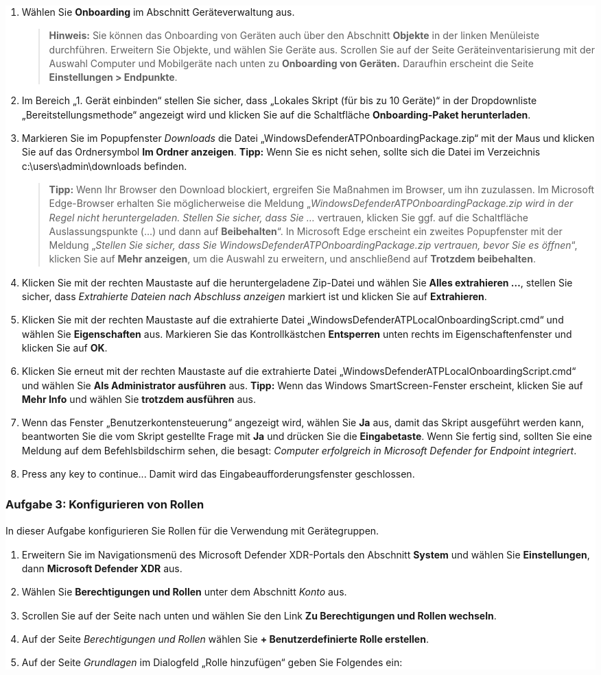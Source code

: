 1. Wählen Sie **Onboarding** im Abschnitt Geräteverwaltung aus.

    >**Hinweis:** Sie können das Onboarding von Geräten auch über den Abschnitt **Objekte** in der linken Menüleiste durchführen. Erweitern Sie Objekte, und wählen Sie Geräte aus. Scrollen Sie auf der Seite Geräteinventarisierung mit der Auswahl Computer und Mobilgeräte nach unten zu **Onboarding von Geräten.** Daraufhin erscheint die Seite **Einstellungen > Endpunkte**.

1. Im Bereich „1. Gerät einbinden“ stellen Sie sicher, dass „Lokales Skript (für bis zu 10 Geräte)“ in der Dropdownliste „Bereitstellungsmethode“ angezeigt wird und klicken Sie auf die Schaltfläche **Onboarding-Paket herunterladen**.

1. Markieren Sie im Popupfenster *Downloads* die Datei „WindowsDefenderATPOnboardingPackage.zip“ mit der Maus und klicken Sie auf das Ordnersymbol **Im Ordner anzeigen**. **Tipp:** Wenn Sie es nicht sehen, sollte sich die Datei im Verzeichnis c:\users\admin\downloads befinden.

    >**Tipp:** Wenn Ihr Browser den Download blockiert, ergreifen Sie Maßnahmen im Browser, um ihn zuzulassen. Im Microsoft Edge-Browser erhalten Sie möglicherweise die Meldung „*WindowsDefenderATPOnboardingPackage.zip wird in der Regel nicht heruntergeladen. Stellen Sie sicher, dass Sie …* vertrauen, klicken Sie ggf. auf die Schaltfläche Auslassungspunkte (...) und dann auf **Beibehalten**“. In Microsoft Edge erscheint ein zweites Popupfenster mit der Meldung „*Stellen Sie sicher, dass Sie WindowsDefenderATPOnboardingPackage.zip vertrauen, bevor Sie es öffnen*“, klicken Sie auf **Mehr anzeigen**, um die Auswahl zu erweitern, und anschließend auf **Trotzdem beibehalten**.

1. Klicken Sie mit der rechten Maustaste auf die heruntergeladene Zip-Datei und wählen Sie **Alles extrahieren …**, stellen Sie sicher, dass *Extrahierte Dateien nach Abschluss anzeigen* markiert ist und klicken Sie auf **Extrahieren**.

1. Klicken Sie mit der rechten Maustaste auf die extrahierte Datei „WindowsDefenderATPLocalOnboardingScript.cmd“ und wählen Sie **Eigenschaften** aus. Markieren Sie das Kontrollkästchen **Entsperren** unten rechts im Eigenschaftenfenster und klicken Sie auf **OK**.

1. Klicken Sie erneut mit der rechten Maustaste auf die extrahierte Datei „WindowsDefenderATPLocalOnboardingScript.cmd“ und wählen Sie **Als Administrator ausführen** aus.  **Tipp:** Wenn das Windows SmartScreen-Fenster erscheint, klicken Sie auf **Mehr Info** und wählen Sie **trotzdem ausführen** aus.

1. Wenn das Fenster „Benutzerkontensteuerung“ angezeigt wird, wählen Sie **Ja** aus, damit das Skript ausgeführt werden kann, beantworten Sie die vom Skript gestellte Frage mit **Ja** und drücken Sie die **Eingabetaste**. Wenn Sie fertig sind, sollten Sie eine Meldung auf dem Befehlsbildschirm sehen, die besagt: *Computer erfolgreich in Microsoft Defender for Endpoint integriert*.

1. Press any key to continue... Damit wird das Eingabeaufforderungsfenster geschlossen.

### Aufgabe 3: Konfigurieren von Rollen

In dieser Aufgabe konfigurieren Sie Rollen für die Verwendung mit Gerätegruppen.

1. Erweitern Sie im Navigationsmenü des Microsoft Defender XDR-Portals den Abschnitt **System** und wählen Sie **Einstellungen**, dann **Microsoft Defender XDR** aus.

1. Wählen Sie **Berechtigungen und Rollen** unter dem Abschnitt *Konto* aus.

1. Scrollen Sie auf der Seite nach unten und wählen Sie den Link **Zu Berechtigungen und Rollen wechseln**.

1. Auf der Seite *Berechtigungen und Rollen* wählen Sie **+ Benutzerdefinierte Rolle erstellen**.

1. Auf der Seite *Grundlagen* im Dialogfeld „Rolle hinzufügen“ geben Sie Folgendes ein:
